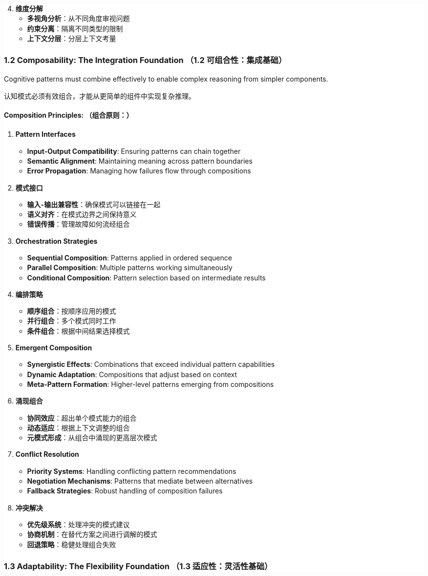 4. **维度分解**
   - **多视角分析**：从不同角度审视问题
   - **约束分离**：隔离不同类型的限制
   - **上下文分层**：分层上下文考量

### 1.2 Composability: The Integration Foundation （1.2 可组合性：集成基础）

Cognitive patterns must combine effectively to enable complex reasoning from simpler components.

认知模式必须有效组合，才能从更简单的组件中实现复杂推理。

#### Composition Principles: （组合原则：）

1. **Pattern Interfaces**
   - **Input-Output Compatibility**: Ensuring patterns can chain together
   - **Semantic Alignment**: Maintaining meaning across pattern boundaries
   - **Error Propagation**: Managing how failures flow through compositions

1. **模式接口**
   - **输入-输出兼容性**：确保模式可以链接在一起
   - **语义对齐**：在模式边界之间保持意义
   - **错误传播**：管理故障如何流经组合

2. **Orchestration Strategies**
   - **Sequential Composition**: Patterns applied in ordered sequence
   - **Parallel Composition**: Multiple patterns working simultaneously
   - **Conditional Composition**: Pattern selection based on intermediate results

2. **编排策略**
   - **顺序组合**：按顺序应用的模式
   - **并行组合**：多个模式同时工作
   - **条件组合**：根据中间结果选择模式

3. **Emergent Composition**
   - **Synergistic Effects**: Combinations that exceed individual pattern capabilities
   - **Dynamic Adaptation**: Compositions that adjust based on context
   - **Meta-Pattern Formation**: Higher-level patterns emerging from compositions

3. **涌现组合**
   - **协同效应**：超出单个模式能力的组合
   - **动态适应**：根据上下文调整的组合
   - **元模式形成**：从组合中涌现的更高层次模式

4. **Conflict Resolution**
   - **Priority Systems**: Handling conflicting pattern recommendations
   - **Negotiation Mechanisms**: Patterns that mediate between alternatives
   - **Fallback Strategies**: Robust handling of composition failures

4. **冲突解决**
   - **优先级系统**：处理冲突的模式建议
   - **协商机制**：在替代方案之间进行调解的模式
   - **回退策略**：稳健处理组合失败

### 1.3 Adaptability: The Flexibility Foundation （1.3 适应性：灵活性基础）
